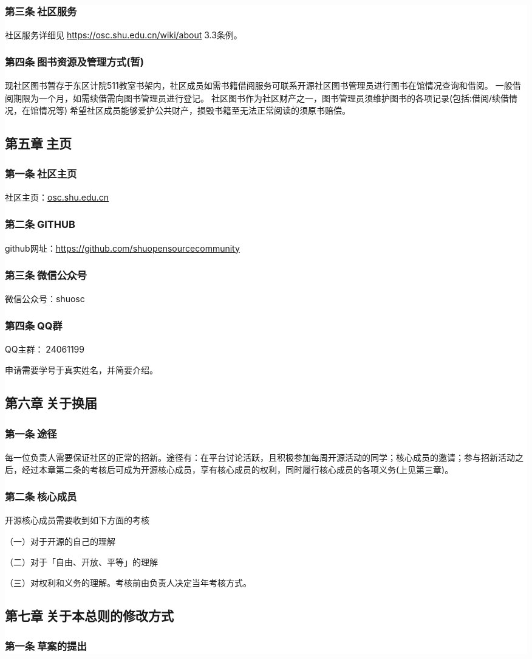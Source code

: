 ### 第三条 社区服务

社区服务详细见 https://osc.shu.edu.cn/wiki/about 3.3条例。

### 第四条 图书资源及管理方式(暂)

现社区图书暂存于东区计院511教室书架内，社区成员如需书籍借阅服务可联系开源社区图书管理员进行图书在馆情况查询和借阅。
一般借阅期限为一个月，如需续借需向图书管理员进行登记。
社区图书作为社区财产之一，图书管理员须维护图书的各项记录(包括:借阅/续借情况，在馆情况等)
希望社区成员能够爱护公共财产，损毁书籍至无法正常阅读的须原书赔偿。

## 第五章 主页

### 第一条 社区主页

社区主页：[osc.shu.edu.cn](https://osc.shu.edu.cn)

### 第二条 GITHUB

github网址：https://github.com/shuopensourcecommunity

### 第三条 微信公众号

微信公众号：shuosc

### 第四条 QQ群

QQ主群： 24061199

申请需要学号于真实姓名，并简要介绍。

## 第六章 关于换届

### 第一条 途径

每一位负责人需要保证社区的正常的招新。途径有：在平台讨论活跃，且积极参加每周开源活动的同学；核心成员的邀请；参与招新活动之后，经过本章第二条的考核后可成为开源核心成员，享有核心成员的权利，同时履行核心成员的各项义务(上见第三章)。

### 第二条 核心成员

开源核心成员需要收到如下方面的考核

（一）对于开源的自己的理解

（二）对于「自由、开放、平等」的理解

（三）对权利和义务的理解。考核前由负责人决定当年考核方式。

## 第七章 关于本总则的修改方式

### 第一条 草案的提出
